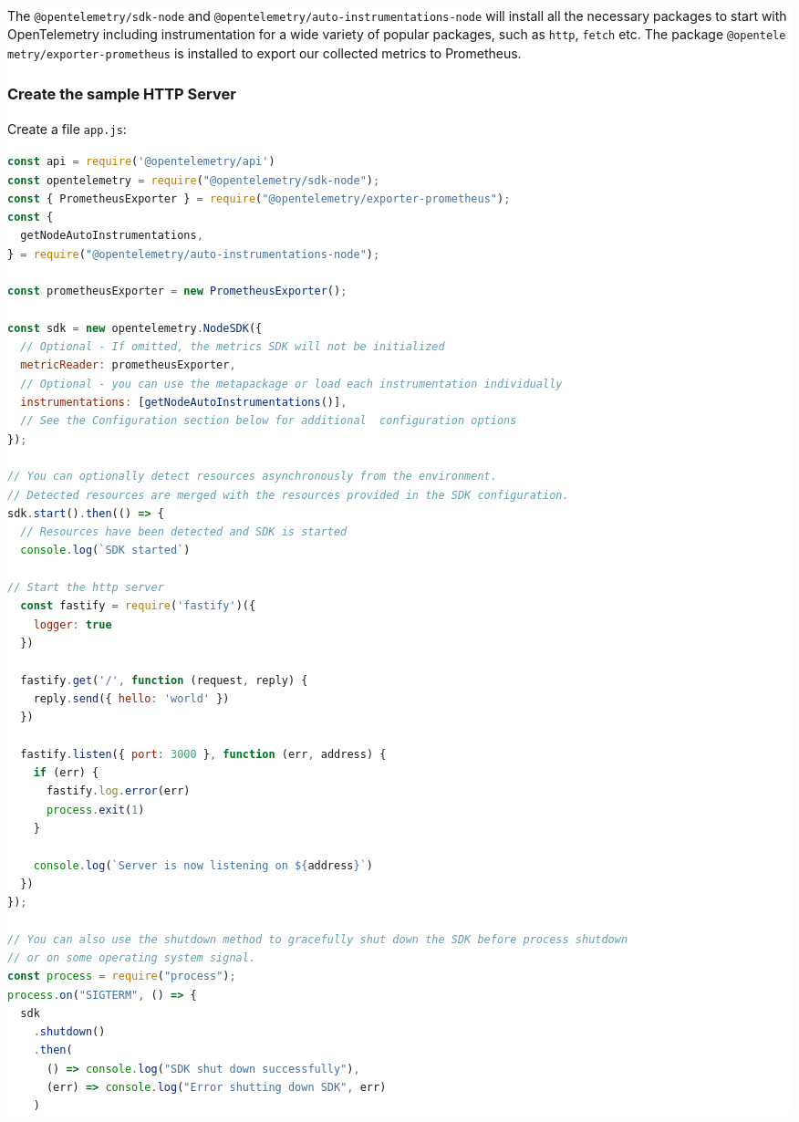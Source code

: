The `@opentelemetry/sdk-node` and `@opentelemetry/auto-instrumentations-node` will install all the
necessary packages to start with OpenTelemetry including instrumentation for a wide variety of popular
packages, such as `http`, `fetch` etc. The package `@opentelemetry/exporter-prometheus` is installed
to export our collected metrics to Prometheus.

### Create the sample HTTP Server

Create a file `app.js`:

```javaScript
const api = require('@opentelemetry/api')
const opentelemetry = require("@opentelemetry/sdk-node");
const { PrometheusExporter } = require("@opentelemetry/exporter-prometheus");
const {
  getNodeAutoInstrumentations,
} = require("@opentelemetry/auto-instrumentations-node");

const prometheusExporter = new PrometheusExporter();

const sdk = new opentelemetry.NodeSDK({
  // Optional - If omitted, the metrics SDK will not be initialized
  metricReader: prometheusExporter,
  // Optional - you can use the metapackage or load each instrumentation individually
  instrumentations: [getNodeAutoInstrumentations()],
  // See the Configuration section below for additional  configuration options
});

// You can optionally detect resources asynchronously from the environment.
// Detected resources are merged with the resources provided in the SDK configuration.
sdk.start().then(() => {
  // Resources have been detected and SDK is started
  console.log(`SDK started`)

// Start the http server
  const fastify = require('fastify')({
    logger: true
  })

  fastify.get('/', function (request, reply) {
    reply.send({ hello: 'world' })
  })

  fastify.listen({ port: 3000 }, function (err, address) {
    if (err) {
      fastify.log.error(err)
      process.exit(1)
    }

    console.log(`Server is now listening on ${address}`)
  })
});

// You can also use the shutdown method to gracefully shut down the SDK before process shutdown
// or on some operating system signal.
const process = require("process");
process.on("SIGTERM", () => {
  sdk
    .shutdown()
    .then(
      () => console.log("SDK shut down successfully"),
      (err) => console.log("Error shutting down SDK", err)
    )
```

[spec-overview]: https://github.com/open-telemetry/opentelemetry-specification/blob/main/specification/overview.md
  [SemanticAttributes.HTTP_METHOD]: 'POST',
  [SemanticAttributes.HTTP_STATUS_CODE]: '200',
  [SemanticAttributes.HTTP_SCHEME]: 'https',